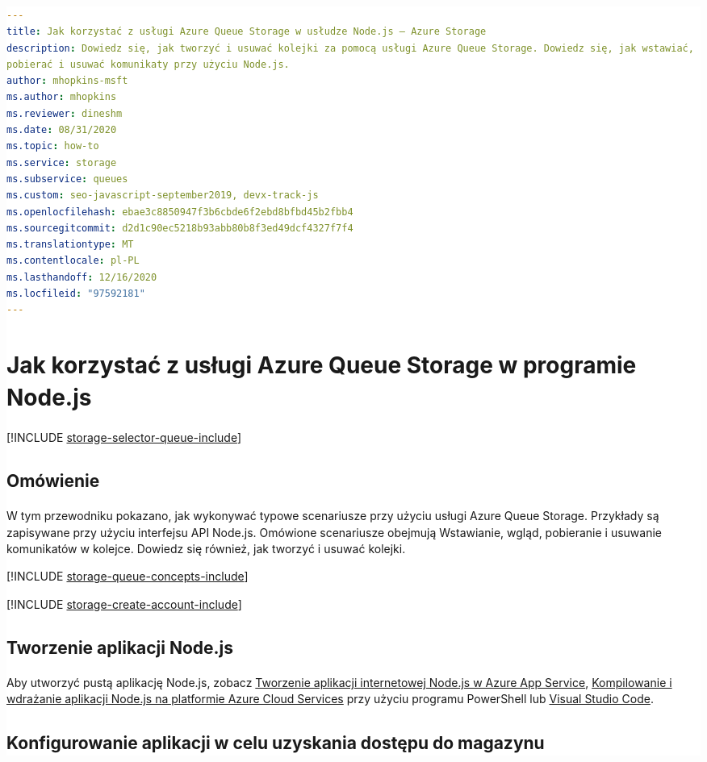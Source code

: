 ```yaml
---
title: Jak korzystać z usługi Azure Queue Storage w usłudze Node.js — Azure Storage
description: Dowiedz się, jak tworzyć i usuwać kolejki za pomocą usługi Azure Queue Storage. Dowiedz się, jak wstawiać, pobierać i usuwać komunikaty przy użyciu Node.js.
author: mhopkins-msft
ms.author: mhopkins
ms.reviewer: dineshm
ms.date: 08/31/2020
ms.topic: how-to
ms.service: storage
ms.subservice: queues
ms.custom: seo-javascript-september2019, devx-track-js
ms.openlocfilehash: ebae3c8850947f3b6cbde6f2ebd8bfbd45b2fbb4
ms.sourcegitcommit: d2d1c90ec5218b93abb80b8f3ed49dcf4327f7f4
ms.translationtype: MT
ms.contentlocale: pl-PL
ms.lasthandoff: 12/16/2020
ms.locfileid: "97592181"
---
```

# <a name="how-to-use-azure-queue-storage-from-nodejs"></a>Jak korzystać z usługi Azure Queue Storage w programie Node.js

[!INCLUDE [storage-selector-queue-include](../../../includes/storage-selector-queue-include.md)]

## <a name="overview"></a>Omówienie

W tym przewodniku pokazano, jak wykonywać typowe scenariusze przy użyciu usługi Azure Queue Storage. Przykłady są zapisywane przy użyciu interfejsu API Node.js. Omówione scenariusze obejmują Wstawianie, wgląd, pobieranie i usuwanie komunikatów w kolejce. Dowiedz się również, jak tworzyć i usuwać kolejki.

[!INCLUDE [storage-queue-concepts-include](../../../includes/storage-queue-concepts-include.md)]

[!INCLUDE [storage-create-account-include](../../../includes/storage-create-account-include.md)]

## <a name="create-a-nodejs-application"></a>Tworzenie aplikacji Node.js

Aby utworzyć pustą aplikację Node.js, zobacz [Tworzenie aplikacji internetowej Node.js w Azure App Service](../../app-service/quickstart-nodejs.md), [Kompilowanie i wdrażanie aplikacji Node.js na platformie Azure Cloud Services](../../cloud-services/cloud-services-nodejs-develop-deploy-app.md) przy użyciu programu PowerShell lub [Visual Studio Code](https://code.visualstudio.com/docs/nodejs/nodejs-tutorial).

## <a name="configure-your-application-to-access-storage"></a>Konfigurowanie aplikacji w celu uzyskania dostępu do magazynu
